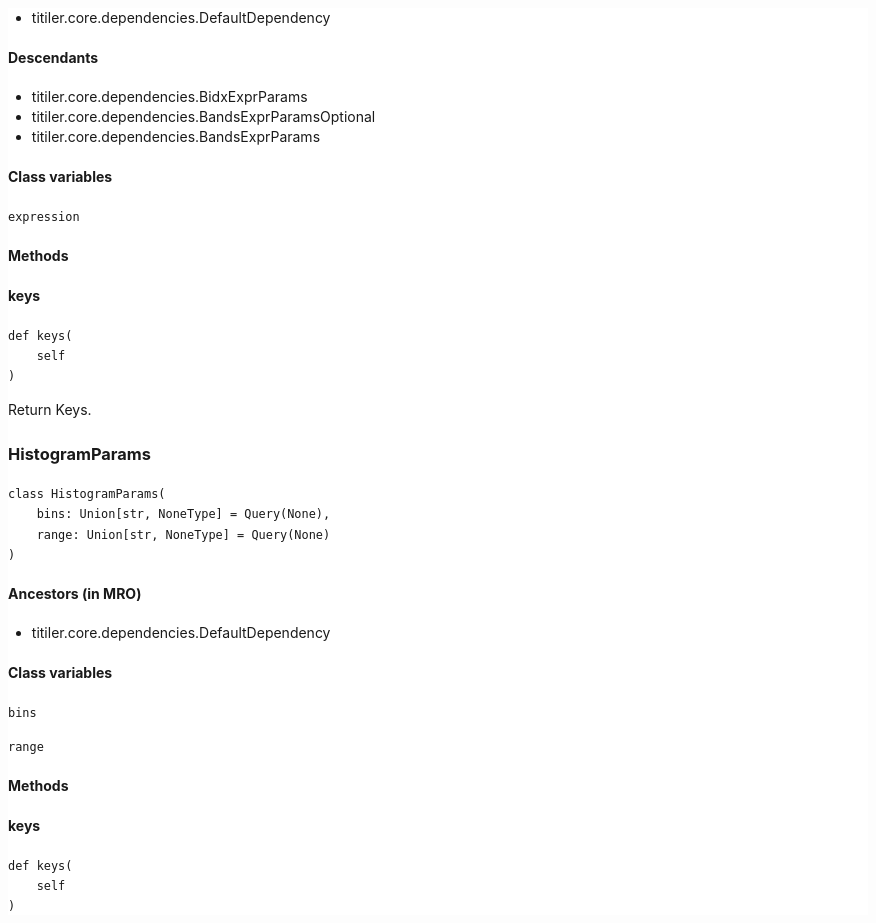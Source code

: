 * titiler.core.dependencies.DefaultDependency

#### Descendants

* titiler.core.dependencies.BidxExprParams
* titiler.core.dependencies.BandsExprParamsOptional
* titiler.core.dependencies.BandsExprParams

#### Class variables

```python3
expression
```

#### Methods

    
#### keys

```python3
def keys(
    self
)
```

    
Return Keys.

### HistogramParams

```python3
class HistogramParams(
    bins: Union[str, NoneType] = Query(None),
    range: Union[str, NoneType] = Query(None)
)
```

#### Ancestors (in MRO)

* titiler.core.dependencies.DefaultDependency

#### Class variables

```python3
bins
```

```python3
range
```

#### Methods

    
#### keys

```python3
def keys(
    self
)
```
